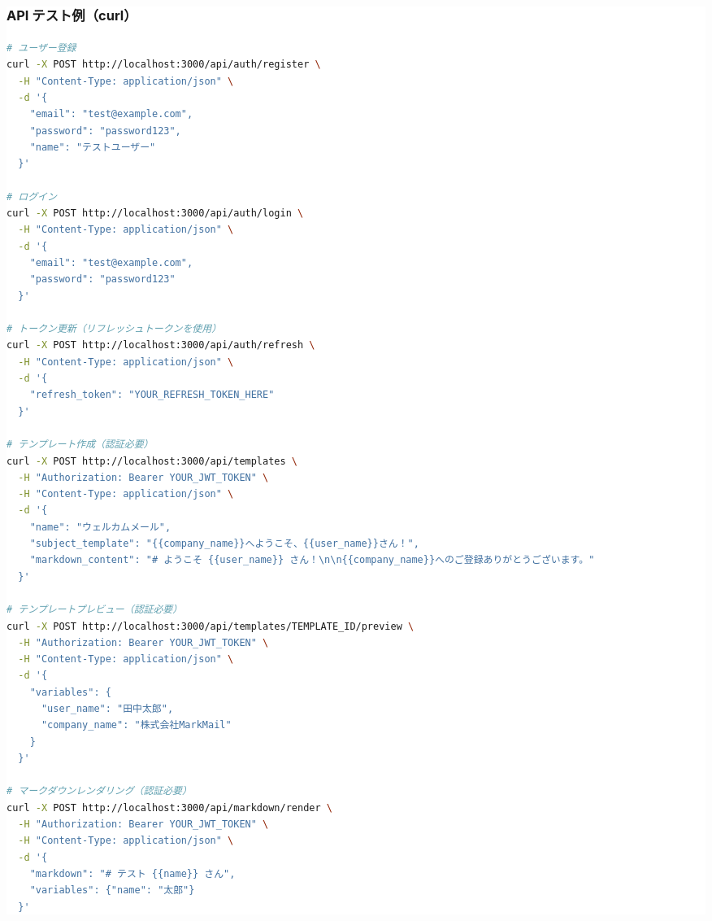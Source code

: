 ### API テスト例（curl）

```bash
# ユーザー登録
curl -X POST http://localhost:3000/api/auth/register \
  -H "Content-Type: application/json" \
  -d '{
    "email": "test@example.com",
    "password": "password123",
    "name": "テストユーザー"
  }'

# ログイン
curl -X POST http://localhost:3000/api/auth/login \
  -H "Content-Type: application/json" \
  -d '{
    "email": "test@example.com",
    "password": "password123"
  }'

# トークン更新（リフレッシュトークンを使用）
curl -X POST http://localhost:3000/api/auth/refresh \
  -H "Content-Type: application/json" \
  -d '{
    "refresh_token": "YOUR_REFRESH_TOKEN_HERE"
  }'

# テンプレート作成（認証必要）
curl -X POST http://localhost:3000/api/templates \
  -H "Authorization: Bearer YOUR_JWT_TOKEN" \
  -H "Content-Type: application/json" \
  -d '{
    "name": "ウェルカムメール",
    "subject_template": "{{company_name}}へようこそ、{{user_name}}さん！",
    "markdown_content": "# ようこそ {{user_name}} さん！\n\n{{company_name}}へのご登録ありがとうございます。"
  }'

# テンプレートプレビュー（認証必要）
curl -X POST http://localhost:3000/api/templates/TEMPLATE_ID/preview \
  -H "Authorization: Bearer YOUR_JWT_TOKEN" \
  -H "Content-Type: application/json" \
  -d '{
    "variables": {
      "user_name": "田中太郎",
      "company_name": "株式会社MarkMail"
    }
  }'

# マークダウンレンダリング（認証必要）
curl -X POST http://localhost:3000/api/markdown/render \
  -H "Authorization: Bearer YOUR_JWT_TOKEN" \
  -H "Content-Type: application/json" \
  -d '{
    "markdown": "# テスト {{name}} さん",
    "variables": {"name": "太郎"}
  }'
```
